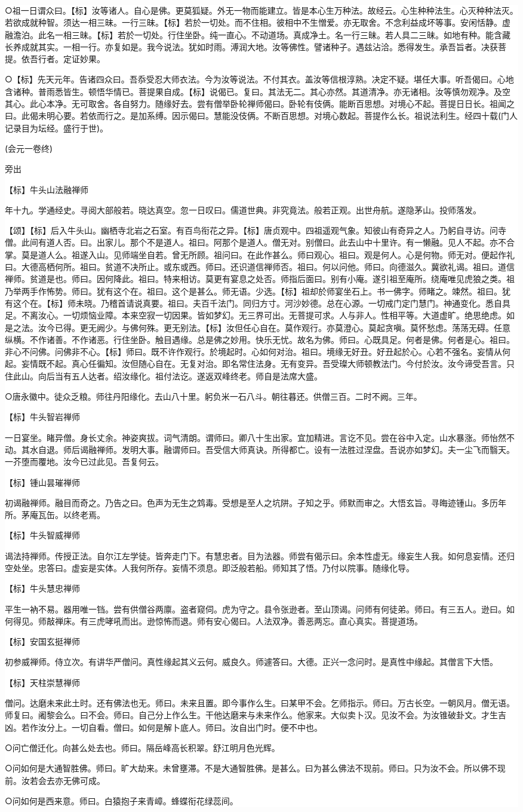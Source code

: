 ○祖一日谓众曰。【标】汝等诸人。自心是佛。更莫狐疑。外无一物而能建立。皆是本心生万种法。故经云。心生种种法生。心灭种种法灭。若欲成就种智。须达一相三昧。一行三昧。【标】若於一切处。而不住相。彼相中不生憎爱。亦无取舍。不念利益成坏等事。安闲恬静。虚融澹泊。此名一相三昧。【标】若於一切处。行住坐卧。纯一直心。不动道场。真成净土。名一行三昧。若人具二三昧。如地有种。能含藏长养成就其实。一相一行。亦复如是。我今说法。犹如时雨。溥润大地。汝等佛性。譬诸种子。遇兹沾洽。悉得发生。承吾旨者。决获菩提。依吾行者。定证妙果。  

○【标】先天元年。告诸四众曰。吾忝受忍大师衣法。今为汝等说法。不付其衣。盖汝等信根淳熟。决定不疑。堪任大事。听吾偈曰。心地含诸种。普雨悉皆生。顿悟华情已。菩提果自成。【标】说偈已。复曰。其法无二。其心亦然。其道清净。亦无诸相。汝等慎勿观净。及空其心。此心本净。无可取舍。各自努力。随缘好去。尝有僧举卧轮禅师偈曰。卧轮有伎俩。能断百思想。对境心不起。菩提日日长。祖闻之曰。此偈未明心要。若依而行之。是加系缚。因示偈曰。慧能没伎俩。不断百思想。对境心数起。菩提作么长。祖说法利生。经四十载(门人记录目为坛经。盛行于世)。  

(会元一卷终)  

旁出  

【标】牛头山法融禅师  

年十九。学通经史。寻阅大部般若。晓达真空。忽一日叹曰。儒道世典。非究竟法。般若正观。出世舟航。遂隐茅山。投师落发。  

【颂】【标】后入牛头山。幽栖寺北岩之石室。有百鸟衔花之异。【标】唐贞观中。四祖遥观气象。知彼山有奇异之人。乃躬自寻访。问寺僧。此间有道人否。曰。出家儿。那个不是道人。祖曰。阿那个是道人。僧无对。别僧曰。此去山中十里许。有一懒融。见人不起。亦不合掌。莫是道人么。祖遂入山。见师端坐自若。曾无所顾。祖问曰。在此作甚么。师曰观心。祖曰。观是何人。心是何物。师无对。便起作礼曰。大德高栖何所。祖曰。贫道不决所止。或东或西。师曰。还识道信禅师否。祖曰。何以问他。师曰。向德滋久。冀欲礼谒。祖曰。道信禅师。贫道是也。师曰。因何降此。祖曰。特来相访。莫更有宴息之处否。师指后面曰。别有小庵。遂引祖至庵所。绕庵唯见虎狼之类。祖乃举两手作怖势。师曰。犹有这个在。祖曰。这个是甚么。师无语。少选。【标】祖却於师宴坐石上。书一佛字。师睹之。竦然。祖曰。犹有这个在。【标】师未晓。乃稽首请说真要。祖曰。夫百千法门。同归方寸。河沙妙德。总在心源。一切戒门定门慧门。神通变化。悉自具足。不离汝心。一切烦恼业障。本来空寂一切因果。皆如梦幻。无三界可出。无菩提可求。人与非人。性相平等。大道虚旷。绝思绝虑。如是之法。汝今已得。更无阙少。与佛何殊。更无别法。【标】汝但任心自在。莫作观行。亦莫澄心。莫起贪嗔。莫怀愁虑。荡荡无碍。任意纵横。不作诸善。不作诸恶。行住坐卧。触目遇缘。总是佛之妙用。快乐无忧。故名为佛。师曰。心既具足。何者是佛。何者是心。祖曰。非心不问佛。问佛非不心。【标】师曰。既不许作观行。於境起时。心如何对治。祖曰。境缘无好丑。好丑起於心。心若不强名。妄情从何起。妄情既不起。真心任徧知。汝但随心自在。无复对治。即名常住法身。无有变异。吾受璨大师顿教法门。今付於汝。汝今谛受吾言。只住此山。向后当有五人达者。绍汝缘化。祖付法讫。遂返双峰终老。师自是法席大盛。  

○唐永徽中。徒众乏粮。师往丹阳缘化。去山八十里。躬负米一石八斗。朝往暮还。供僧三百。二时不阙。三年。  

【标】牛头智岩禅师  

一日宴坐。睹异僧。身长丈余。神姿爽拔。词气清朗。谓师曰。卿八十生出家。宜加精进。言讫不见。尝在谷中入定。山水暴涨。师怡然不动。其水自退。师后谒融禅师。发明大事。融谓师曰。吾受信大师真诀。所得都亡。设有一法胜过涅盘。吾说亦如梦幻。夫一尘飞而翳天。一芥堕而覆地。汝今已过此见。吾复何云。  

【标】锺山昙璀禅师  

初谒融禅师。融目而奇之。乃告之曰。色声为无生之鸩毒。受想是至人之坑阱。子知之乎。师默而审之。大悟玄旨。寻晦迹锺山。多历年所。茅庵瓦缶。以终老焉。  

【标】牛头智威禅师  

谒法持禅师。传授正法。自尔江左学徒。皆奔走门下。有慧忠者。目为法器。师尝有偈示曰。余本性虚无。缘妄生人我。如何息妄情。还归空处坐。忠答曰。虚妄是实体。人我何所存。妄情不须息。即泛般若船。师知其了悟。乃付以院事。随缘化导。  

【标】牛头慧忠禅师  

平生一衲不易。器用唯一铛。尝有供僧谷两廪。盗者窥伺。虎为守之。县令张逊者。至山顶谒。问师有何徒弟。师曰。有三五人。逊曰。如何得见。师敲禅床。有三虎哮吼而出。逊惊怖而退。师有安心偈曰。人法双净。善恶两忘。直心真实。菩提道场。  

【标】安国玄挺禅师  

初参威禅师。侍立次。有讲华严僧问。真性缘起其义云何。威良久。师遽答曰。大德。正兴一念问时。是真性中缘起。其僧言下大悟。  

【标】天柱崇慧禅师  

僧问。达磨未来此土时。还有佛法也无。师曰。未来且置。即今事作么生。曰某甲不会。乞师指示。师曰。万古长空。一朝风月。僧无语。师复曰。阇黎会么。曰不会。师曰。自己分上作么生。干他达磨来与未来作么。他家来。大似卖卜汉。见汝不会。为汝锥破卦文。才生吉凶。若作汝分上。一切自看。僧曰。如何是解卜底人。师曰。汝自出门时。便不中也。  

○问亡僧迁化。向甚么处去也。师曰。隔岳峰高长积翠。舒江明月色光辉。  

○问如何是大通智胜佛。师曰。旷大劫来。未曾壅滞。不是大通智胜佛。是甚么。曰为甚么佛法不现前。师曰。只为汝不会。所以佛不现前。汝若会去亦无佛可成。  

○问如何是西来意。师曰。白猿抱子来青嶂。蜂蝶衔花绿蕊间。  
